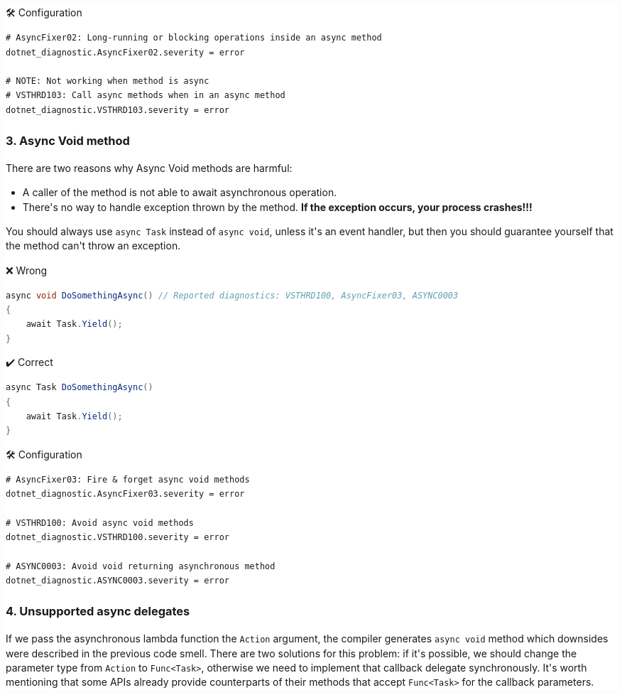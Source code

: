 🛠️ Configuration
```
# AsyncFixer02: Long-running or blocking operations inside an async method
dotnet_diagnostic.AsyncFixer02.severity = error

# NOTE: Not working when method is async
# VSTHRD103: Call async methods when in an async method
dotnet_diagnostic.VSTHRD103.severity = error
```


### 3. Async Void method

There are two reasons why Async Void methods are harmful: 
- A caller of the method is not able to await asynchronous operation.
- There's no way to handle exception thrown by the method. **If the exception occurs, your process crashes!!!**

You should always use `async Task` instead of `async void`, unless it's an event handler, but then you should guarantee yourself that the method can't throw an exception.


❌ Wrong
```cs
async void DoSomethingAsync() // Reported diagnostics: VSTHRD100, AsyncFixer03, ASYNC0003
{
    await Task.Yield();
}
```

✔️ Correct
```cs
async Task DoSomethingAsync()
{
    await Task.Yield();
}
```

🛠️ Configuration
```
# AsyncFixer03: Fire & forget async void methods
dotnet_diagnostic.AsyncFixer03.severity = error

# VSTHRD100: Avoid async void methods
dotnet_diagnostic.VSTHRD100.severity = error

# ASYNC0003: Avoid void returning asynchronous method
dotnet_diagnostic.ASYNC0003.severity = error
```

### 4. Unsupported async delegates

If we pass the asynchronous lambda function the `Action` argument, the compiler generates `async void` method which downsides were described in the previous code smell. There are two solutions for this problem: if it's possible, we should change the parameter type from `Action` to `Func<Task>`, otherwise we need to implement that callback delegate synchronously. It's worth mentioning that some APIs already provide counterparts of their methods that accept `Func<Task>` for the callback parameters.
